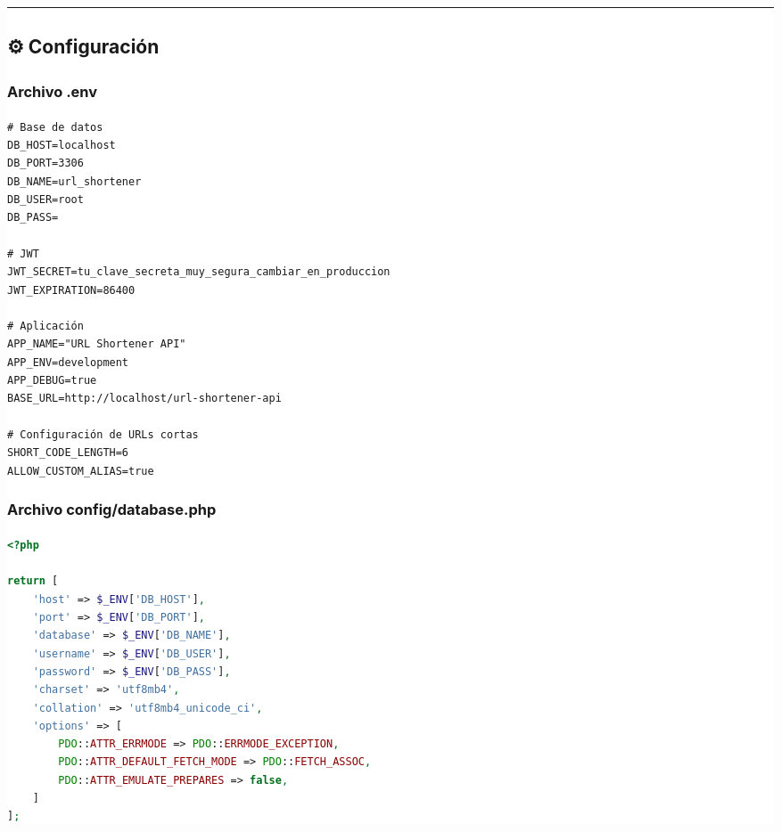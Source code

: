 ```php
```

---

## ⚙️ Configuración

### Archivo .env

```env
# Base de datos
DB_HOST=localhost
DB_PORT=3306
DB_NAME=url_shortener
DB_USER=root
DB_PASS=

# JWT
JWT_SECRET=tu_clave_secreta_muy_segura_cambiar_en_produccion
JWT_EXPIRATION=86400

# Aplicación
APP_NAME="URL Shortener API"
APP_ENV=development
APP_DEBUG=true
BASE_URL=http://localhost/url-shortener-api

# Configuración de URLs cortas
SHORT_CODE_LENGTH=6
ALLOW_CUSTOM_ALIAS=true
```

### Archivo config/database.php

```php
<?php

return [
    'host' => $_ENV['DB_HOST'],
    'port' => $_ENV['DB_PORT'],
    'database' => $_ENV['DB_NAME'],
    'username' => $_ENV['DB_USER'],
    'password' => $_ENV['DB_PASS'],
    'charset' => 'utf8mb4',
    'collation' => 'utf8mb4_unicode_ci',
    'options' => [
        PDO::ATTR_ERRMODE => PDO::ERRMODE_EXCEPTION,
        PDO::ATTR_DEFAULT_FETCH_MODE => PDO::FETCH_ASSOC,
        PDO::ATTR_EMULATE_PREPARES => false,
    ]
];
```
